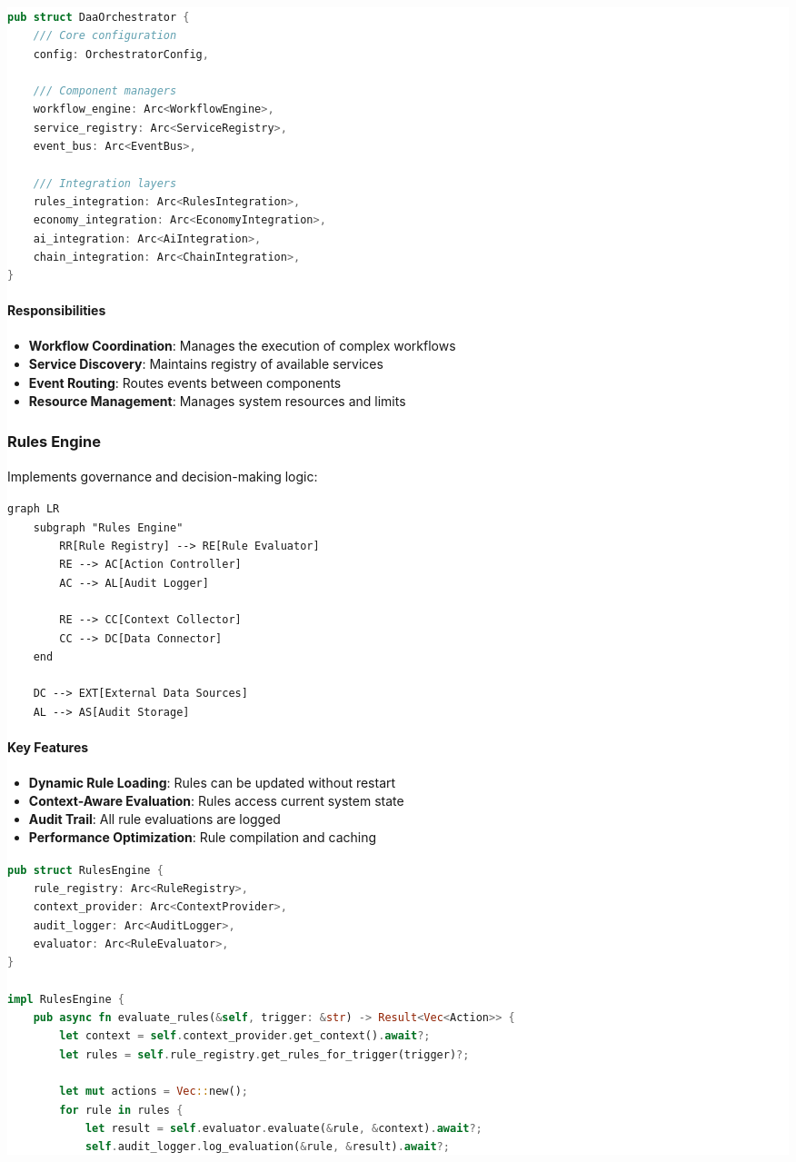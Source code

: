 ```rust
pub struct DaaOrchestrator {
    /// Core configuration
    config: OrchestratorConfig,
    
    /// Component managers
    workflow_engine: Arc<WorkflowEngine>,
    service_registry: Arc<ServiceRegistry>,
    event_bus: Arc<EventBus>,
    
    /// Integration layers
    rules_integration: Arc<RulesIntegration>,
    economy_integration: Arc<EconomyIntegration>,
    ai_integration: Arc<AiIntegration>,
    chain_integration: Arc<ChainIntegration>,
}
```

#### Responsibilities
- **Workflow Coordination**: Manages the execution of complex workflows
- **Service Discovery**: Maintains registry of available services
- **Event Routing**: Routes events between components
- **Resource Management**: Manages system resources and limits

### Rules Engine

Implements governance and decision-making logic:

```mermaid
graph LR
    subgraph "Rules Engine"
        RR[Rule Registry] --> RE[Rule Evaluator]
        RE --> AC[Action Controller]
        AC --> AL[Audit Logger]
        
        RE --> CC[Context Collector]
        CC --> DC[Data Connector]
    end
    
    DC --> EXT[External Data Sources]
    AL --> AS[Audit Storage]
```

#### Key Features
- **Dynamic Rule Loading**: Rules can be updated without restart
- **Context-Aware Evaluation**: Rules access current system state
- **Audit Trail**: All rule evaluations are logged
- **Performance Optimization**: Rule compilation and caching

```rust
pub struct RulesEngine {
    rule_registry: Arc<RuleRegistry>,
    context_provider: Arc<ContextProvider>,
    audit_logger: Arc<AuditLogger>,
    evaluator: Arc<RuleEvaluator>,
}

impl RulesEngine {
    pub async fn evaluate_rules(&self, trigger: &str) -> Result<Vec<Action>> {
        let context = self.context_provider.get_context().await?;
        let rules = self.rule_registry.get_rules_for_trigger(trigger)?;
        
        let mut actions = Vec::new();
        for rule in rules {
            let result = self.evaluator.evaluate(&rule, &context).await?;
            self.audit_logger.log_evaluation(&rule, &result).await?;
```